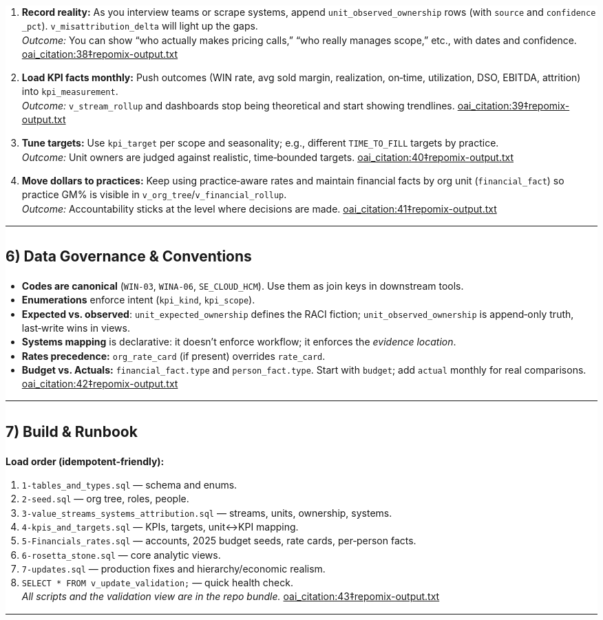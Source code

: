 1) **Record reality:** As you interview teams or scrape systems, append `unit_observed_ownership` rows (with `source` and `confidence_pct`). `v_misattribution_delta` will light up the gaps.  
*Outcome:* You can show “who actually makes pricing calls,” “who really manages scope,” etc., with dates and confidence.  [oai_citation:38‡repomix-output.txt](file-service://file-57UgWP4FZVAErrZv544sT8)

2) **Load KPI facts monthly:** Push outcomes (WIN rate, avg sold margin, realization, on‑time, utilization, DSO, EBITDA, attrition) into `kpi_measurement`.  
*Outcome:* `v_stream_rollup` and dashboards stop being theoretical and start showing trendlines.  [oai_citation:39‡repomix-output.txt](file-service://file-57UgWP4FZVAErrZv544sT8)

3) **Tune targets:** Use `kpi_target` per scope and seasonality; e.g., different `TIME_TO_FILL` targets by practice.  
*Outcome:* Unit owners are judged against realistic, time‑bounded targets.  [oai_citation:40‡repomix-output.txt](file-service://file-57UgWP4FZVAErrZv544sT8)

4) **Move dollars to practices:** Keep using practice‑aware rates and maintain financial facts by org unit (`financial_fact`) so practice GM% is visible in `v_org_tree`/`v_financial_rollup`.  
*Outcome:* Accountability sticks at the level where decisions are made.  [oai_citation:41‡repomix-output.txt](file-service://file-57UgWP4FZVAErrZv544sT8)

---

## 6) Data Governance & Conventions

- **Codes are canonical** (`WIN-03`, `WINA-06`, `SE_CLOUD_HCM`). Use them as join keys in downstream tools.  
- **Enumerations** enforce intent (`kpi_kind`, `kpi_scope`).  
- **Expected vs. observed**: `unit_expected_ownership` defines the RACI fiction; `unit_observed_ownership` is append‑only truth, last‑write wins in views.  
- **Systems mapping** is declarative: it doesn’t enforce workflow; it enforces the *evidence location*.  
- **Rates precedence:** `org_rate_card` (if present) overrides `rate_card`.  
- **Budget vs. Actuals:** `financial_fact.type` and `person_fact.type`. Start with `budget`; add `actual` monthly for real comparisons.  [oai_citation:42‡repomix-output.txt](file-service://file-57UgWP4FZVAErrZv544sT8)

---

## 7) Build & Runbook

**Load order (idempotent-friendly):**
1. `1-tables_and_types.sql` — schema and enums.  
2. `2-seed.sql` — org tree, roles, people.  
3. `3-value_streams_systems_attribution.sql` — streams, units, ownership, systems.  
4. `4-kpis_and_targets.sql` — KPIs, targets, unit↔KPI mapping.  
5. `5-Financials_rates.sql` — accounts, 2025 budget seeds, rate cards, per‑person facts.  
6. `6-rosetta_stone.sql` — core analytic views.  
7. `7-updates.sql` — production fixes and hierarchy/economic realism.  
8. `SELECT * FROM v_update_validation;` — quick health check.  
*All scripts and the validation view are in the repo bundle.*  [oai_citation:43‡repomix-output.txt](file-service://file-57UgWP4FZVAErrZv544sT8)

---